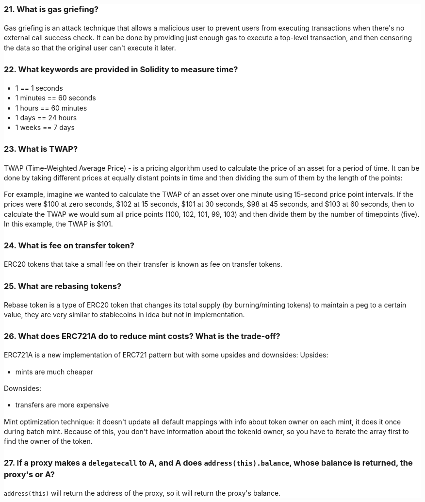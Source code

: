 ### 21. What is gas griefing?
Gas griefing is an attack technique that allows a malicious user to prevent users from executing transactions when there's no external call success check. It can be done by providing just enough gas to execute a top-level transaction, and then censoring the data so that the original user can't execute it later.

### 22. What keywords are provided in Solidity to measure time?
- 1 == 1 seconds
- 1 minutes == 60 seconds
- 1 hours == 60 minutes
- 1 days == 24 hours
- 1 weeks == 7 days

### 23. What is TWAP?
TWAP (Time-Weighted Average Price) - is a pricing algorithm used to calculate the price of an asset for a period of time. It can be done by taking different prices at equally distant points in time and then dividing the sum of them by the length of the points:

For example, imagine we wanted to calculate the TWAP of an asset over one minute using 15-second price point intervals. If the prices were $100 at zero seconds, $102 at 15 seconds, $101 at 30 seconds, $98 at 45 seconds, and $103 at 60 seconds, then to calculate the TWAP we would sum all price points (100, 102, 101, 99, 103) and then divide them by the number of timepoints (five). In this example, the TWAP is $101.

### 24. What is fee on transfer token?
ERC20 tokens that take a small fee on their transfer is known as fee on transfer tokens.

### 25. What are rebasing tokens?
Rebase token is a type of ERC20 token that changes its total supply (by burning/minting tokens) to maintain a peg to a certain value, they are very similar to stablecoins in idea but not in implementation.

### 26. What does ERC721A do to reduce mint costs? What is the trade-off?

ERC721A is a new implementation of ERC721 pattern but with some upsides and downsides: Upsides:
- mints are much cheaper

Downsides:
- transfers are more expensive

Mint optimization technique: it doesn't update all default mappings with info about token owner on each mint, it does it once during batch mint. Because of this, you don't have information about the tokenId owner, so you have to iterate the array first to find the owner of the token.

### 27. If a proxy makes a `delegatecall` to A, and A does `address(this).balance`, whose balance is returned, the proxy's or A?
`address(this)` will return the address of the proxy, so it will return the proxy's balance.
